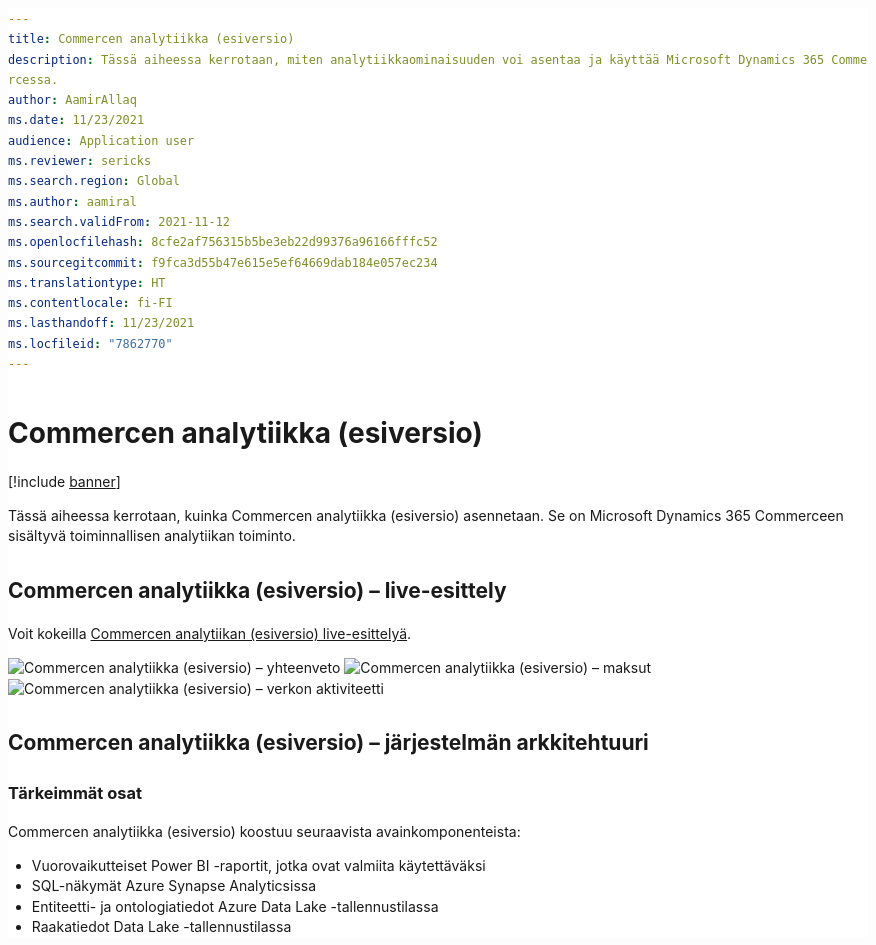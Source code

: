 ```yaml
---
title: Commercen analytiikka (esiversio)
description: Tässä aiheessa kerrotaan, miten analytiikkaominaisuuden voi asentaa ja käyttää Microsoft Dynamics 365 Commercessa.
author: AamirAllaq
ms.date: 11/23/2021
audience: Application user
ms.reviewer: sericks
ms.search.region: Global
ms.author: aamiral
ms.search.validFrom: 2021-11-12
ms.openlocfilehash: 8cfe2af756315b5be3eb22d99376a96166fffc52
ms.sourcegitcommit: f9fca3d55b47e615e5ef64669dab184e057ec234
ms.translationtype: HT
ms.contentlocale: fi-FI
ms.lasthandoff: 11/23/2021
ms.locfileid: "7862770"
---
```

# <a name="commerce-analytics-preview"></a>Commercen analytiikka (esiversio)

[!include [banner](includes/banner.md)]

Tässä aiheessa kerrotaan, kuinka Commercen analytiikka (esiversio) asennetaan. Se on Microsoft Dynamics 365 Commerceen sisältyvä toiminnallisen analytiikan toiminto.

## <a name="commerce-analytics-preview-live-demo"></a>Commercen analytiikka (esiversio) – live-esittely

Voit kokeilla [Commercen analytiikan (esiversio) live-esittelyä](https://aka.ms/CommerceAnalyticsDemo).

![Commercen analytiikka (esiversio) – yhteenveto](media/CommerceAnalytics_Summary.png)
![Commercen analytiikka (esiversio) – maksut](media/CommerceAnalytics_Payments.png)
![Commercen analytiikka (esiversio) – verkon aktiviteetti](media/CommerceAnalytics_WebActivity.png)


## <a name="commerce-analytics-preview-system-architecture"></a>Commercen analytiikka (esiversio) – järjestelmän arkkitehtuuri

### <a name="key-components"></a>Tärkeimmät osat

Commercen analytiikka (esiversio) koostuu seuraavista avainkomponenteista:

- Vuorovaikutteiset Power BI -raportit, jotka ovat valmiita käytettäväksi
- SQL-näkymät Azure Synapse Analyticsissa
- Entiteetti- ja ontologiatiedot Azure Data Lake -tallennustilassa
- Raakatiedot Data Lake -tallennustilassa
